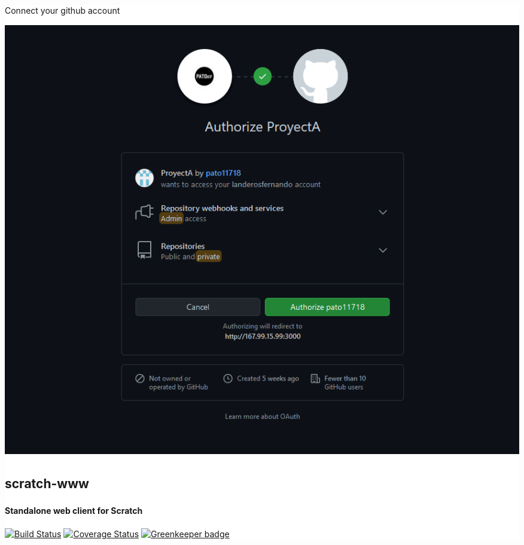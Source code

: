 </p>

Connect your github account
<p align="center">
  <img src="./images/frontendwebhooks1.png">
</p>




## scratch-www
#### Standalone web client for Scratch

[![Build Status](https://travis-ci.org/LLK/scratch-www.svg)](https://travis-ci.org/LLK/scratch-www)
[![Coverage Status](https://coveralls.io/repos/github/LLK/scratch-www/badge.svg?branch=develop)](https://coveralls.io/github/LLK/scratch-www?branch=develop)
[![Greenkeeper badge](https://badges.greenkeeper.io/LLK/scratch-www.svg)](https://greenkeeper.io/)

